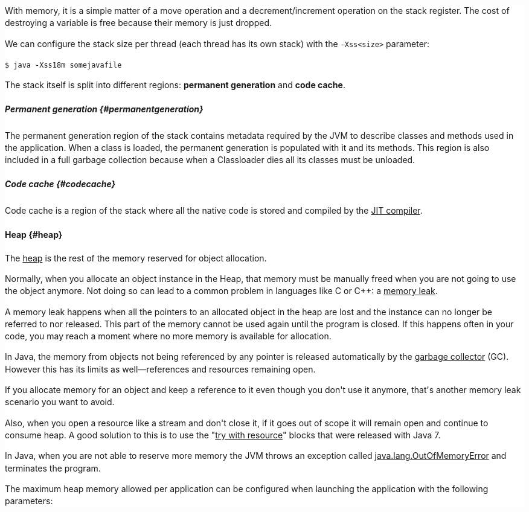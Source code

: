 With memory, it is a simple matter of a move operation and a decrement/increment operation on the stack register. The cost of destroying a variable is free because their memory is just dropped.

We can configure the stack size per thread (each thread has its own stack) with the `-Xss<size>` parameter:

    
    $ java -Xss18m somejavafile
    

The stack itself is split into different regions: **permanent generation** and **code cache**.

##### Permanent generation {#permanentgeneration}

The permanent generation region of the stack contains metadata required by the JVM to describe classes and methods used in the application. When a class is loaded, the permanent generation is populated with it and its methods. This region is also included in a full garbage collection because when a Classloader dies all its classes must be unloaded.

##### Code cache {#codecache}

Code cache is a region of the stack where all the native code is stored and compiled by the <a href="https://en.wikipedia.org/wiki/Just-in-time_compilation" target="_blank">JIT compiler</a>.

#### Heap {#heap}

The <a href="https://en.wikipedia.org/wiki/Memory_management#HEAP" target="_blank">heap</a> is the rest of the memory reserved for object allocation.

Normally, when you allocate an object instance in the Heap, that memory must be manually freed when you are not going to use the object anymore. Not doing so can lead to a common problem in languages like C or C++: a <a href="https://en.wikipedia.org/wiki/Memory_leak" target="_blank">memory leak</a>.

A memory leak happens when all the pointers to an allocated object in the heap are lost and the instance can no longer be referred to nor released. This part of the memory cannot be used again until the program is closed. If this happens often in your code, you may reach a moment where no more memory is available for allocation.

In Java, the memory from objects not being referenced by any pointer is released automatically by the <a href="https://en.wikipedia.org/wiki/Garbage_collection_(computer_science)" target="_blank">garbage collector</a> (GC). However this has its limits as well—references and resources remaining open.

If you allocate memory for an object and keep a reference to it even though you don't use it anymore, that's another memory leak scenario you want to avoid.

Also, when you open a resource like a stream and don't close it, if it goes out of scope it will remain open and continue to consume heap. A good solution to this is to use the "<a href="https://docs.oracle.com/javase/tutorial/essential/exceptions/tryResourceClose.html" target="_blank">try with resource</a>" blocks that were released with Java 7.

In Java, when you are not able to reserve more memory the JVM throws an exception called <a href="https://docs.oracle.com/javase/8/docs/api/index.html?java/lang/OutOfMemoryError.html" target="_blank">java.lang.OutOfMemoryError</a> and terminates the program.

The maximum heap memory allowed per application can be configured when launching the application with the following parameters:

